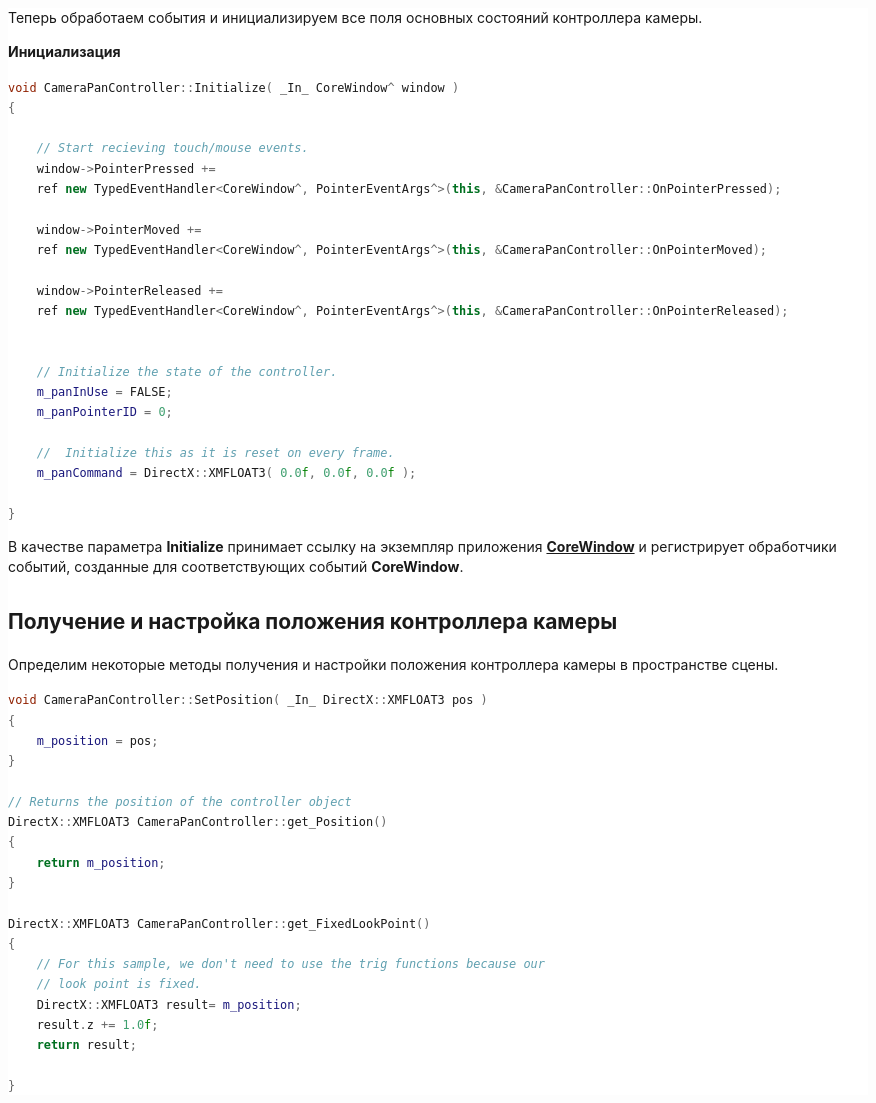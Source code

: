 Теперь обработаем события и инициализируем все поля основных состояний контроллера камеры.

**Инициализация**

```cpp
void CameraPanController::Initialize( _In_ CoreWindow^ window )
{

    // Start recieving touch/mouse events.
    window->PointerPressed += 
    ref new TypedEventHandler<CoreWindow^, PointerEventArgs^>(this, &CameraPanController::OnPointerPressed);

    window->PointerMoved += 
    ref new TypedEventHandler<CoreWindow^, PointerEventArgs^>(this, &CameraPanController::OnPointerMoved);

    window->PointerReleased += 
    ref new TypedEventHandler<CoreWindow^, PointerEventArgs^>(this, &CameraPanController::OnPointerReleased);


    // Initialize the state of the controller.
    m_panInUse = FALSE;             
    m_panPointerID = 0;

    //  Initialize this as it is reset on every frame.
    m_panCommand = DirectX::XMFLOAT3( 0.0f, 0.0f, 0.0f );

}
```

В качестве параметра **Initialize** принимает ссылку на экземпляр приложения [**CoreWindow**](https://docs.microsoft.com/uwp/api/Windows.UI.Core.CoreWindow) и регистрирует обработчики событий, созданные для соответствующих событий **CoreWindow**.

## <a name="getting-and-setting-the-position-of-the-camera-controller"></a>Получение и настройка положения контроллера камеры


Определим некоторые методы получения и настройки положения контроллера камеры в пространстве сцены.

```cpp
void CameraPanController::SetPosition( _In_ DirectX::XMFLOAT3 pos )
{
    m_position = pos;
}

// Returns the position of the controller object
DirectX::XMFLOAT3 CameraPanController::get_Position()
{
    return m_position;
}

DirectX::XMFLOAT3 CameraPanController::get_FixedLookPoint()
{
    // For this sample, we don't need to use the trig functions because our
    // look point is fixed. 
    DirectX::XMFLOAT3 result= m_position;
    result.z += 1.0f;
    return result;    

}
```
